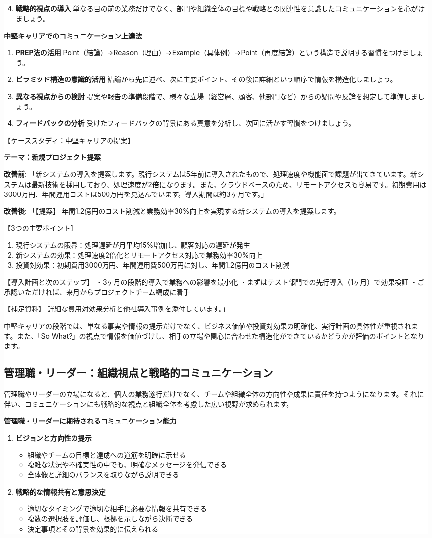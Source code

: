 4. **戦略的視点の導入**
   単なる目の前の業務だけでなく、部門や組織全体の目標や戦略との関連性を意識したコミュニケーションを心がけましょう。

**中堅キャリアでのコミュニケーション上達法**

1. **PREP法の活用**
   Point（結論）→Reason（理由）→Example（具体例）→Point（再度結論）という構造で説明する習慣をつけましょう。

2. **ピラミッド構造の意識的活用**
   結論から先に述べ、次に主要ポイント、その後に詳細という順序で情報を構造化しましょう。

3. **異なる視点からの検討**
   提案や報告の準備段階で、様々な立場（経営層、顧客、他部門など）からの疑問や反論を想定して準備しましょう。

4. **フィードバックの分析**
   受けたフィードバックの背景にある真意を分析し、次回に活かす習慣をつけましょう。

【ケーススタディ：中堅キャリアの提案】

**テーマ：新規プロジェクト提案**

**改善前**:
「新システムの導入を提案します。現行システムは5年前に導入されたもので、処理速度や機能面で課題が出てきています。新システムは最新技術を採用しており、処理速度が2倍になります。また、クラウドベースのため、リモートアクセスも容易です。初期費用は3000万円、年間運用コストは500万円を見込んでいます。導入期間は約3ヶ月です。」

**改善後**:
「【提案】
年間1.2億円のコスト削減と業務効率30%向上を実現する新システムの導入を提案します。

【3つの主要ポイント】
1. 現行システムの限界：処理遅延が月平均15%増加し、顧客対応の遅延が発生
2. 新システムの効果：処理速度2倍化とリモートアクセス対応で業務効率30%向上
3. 投資対効果：初期費用3000万円、年間運用費500万円に対し、年間1.2億円のコスト削減

【導入計画と次のステップ】
・3ヶ月の段階的導入で業務への影響を最小化
・まずはテスト部門での先行導入（1ヶ月）で効果検証
・ご承認いただければ、来月からプロジェクトチーム編成に着手

【補足資料】
詳細な費用対効果分析と他社導入事例を添付しています。」

中堅キャリアの段階では、単なる事実や情報の提示だけでなく、ビジネス価値や投資対効果の明確化、実行計画の具体性が重視されます。また、「So What?」の視点で情報を価値づけし、相手の立場や関心に合わせた構造化ができているかどうかが評価のポイントとなります。

## 管理職・リーダー：組織視点と戦略的コミュニケーション

管理職やリーダーの立場になると、個人の業務遂行だけでなく、チームや組織全体の方向性や成果に責任を持つようになります。それに伴い、コミュニケーションにも戦略的な視点と組織全体を考慮した広い視野が求められます。

**管理職・リーダーに期待されるコミュニケーション能力**

1. **ビジョンと方向性の提示**
   - 組織やチームの目標と達成への道筋を明確に示せる
   - 複雑な状況や不確実性の中でも、明確なメッセージを発信できる
   - 全体像と詳細のバランスを取りながら説明できる

2. **戦略的な情報共有と意思決定**
   - 適切なタイミングで適切な相手に必要な情報を共有できる
   - 複数の選択肢を評価し、根拠を示しながら決断できる
   - 決定事項とその背景を効果的に伝えられる
